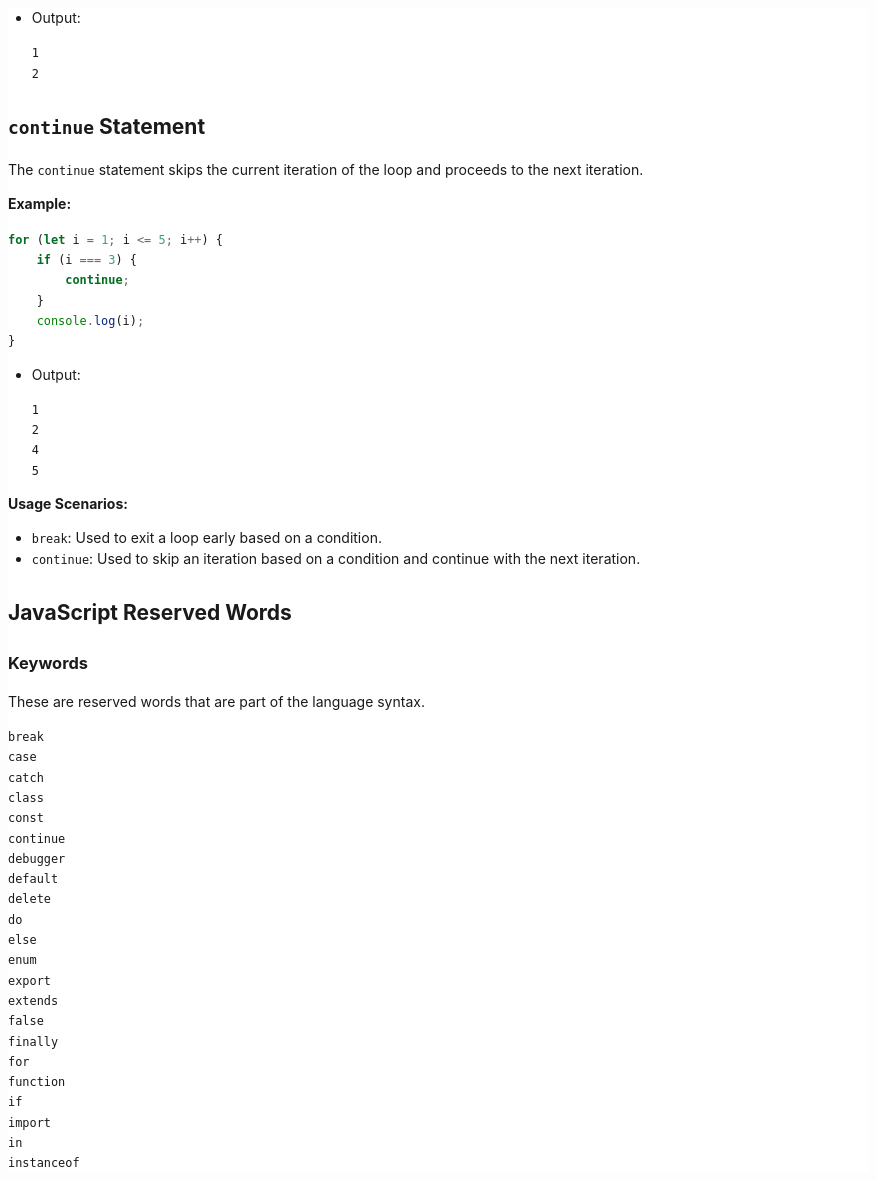 - Output:
    
    ```
    1
    2
    ```
    

## `continue` Statement

The `continue` statement skips the current iteration of the loop and proceeds to the next iteration.

**Example:**

```jsx
for (let i = 1; i <= 5; i++) {
    if (i === 3) {
        continue;
    }
    console.log(i);
}
```

- Output:
    
    ```
    1
    2
    4
    5
    ```
    

**Usage Scenarios:**

- `break`: Used to exit a loop early based on a condition.
- `continue`: Used to skip an iteration based on a condition and continue with the next iteration.

## JavaScript Reserved Words

### Keywords

These are reserved words that are part of the language syntax.

```
break
case
catch
class
const
continue
debugger
default
delete
do
else
enum
export
extends
false
finally
for
function
if
import
in
instanceof
```